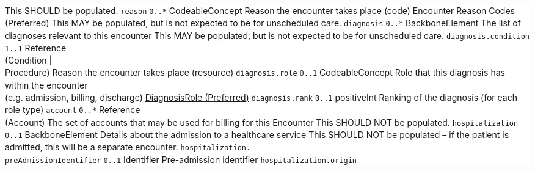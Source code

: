 <td>This SHOULD be populated.</td>
 </tr>
<tr>
  <td><code class="highlighter-rouge">reason</code></td>
      <td><code class="highlighter-rouge">0..*</code></td>
    <td>CodeableConcept</td>
    <td>Reason the encounter takes place (code) <a href="https://www.hl7.org/fhir/stu3/valueset-encounter-reason.html">Encounter Reason Codes (Preferred)</a></td>
<td>This MAY be populated, but is not expected to be for unscheduled care.</td>
 </tr>
<tr>
  <td><code class="highlighter-rouge">diagnosis</code></td>
      <td><code class="highlighter-rouge">0..*</code></td>
    <td>BackboneElement</td>
    <td>The list of diagnoses relevant to this encounter</td>
<td>This MAY be populated, but is not expected to be for unscheduled care.</td>
 </tr>
<tr>
  <td><code class="highlighter-rouge">diagnosis.condition</code></td>
      <td><code class="highlighter-rouge">1..1</code></td>
    <td>Reference<br>(Condition |<br>Procedure)</td>
    <td>Reason the encounter takes place (resource)</td>
<td></td>
 </tr>
<tr>
  <td><code class="highlighter-rouge">diagnosis.role</code></td>
      <td><code class="highlighter-rouge">0..1</code></td>
    <td>CodeableConcept</td>
    <td>Role that this diagnosis has within the encounter <br>(e.g. admission, billing, discharge) <a href="https://www.hl7.org/fhir/stu3/valueset-diagnosis-role.html">DiagnosisRole (Preferred)</a></td>
<td></td>
 </tr>
<tr>
  <td><code class="highlighter-rouge">diagnosis.rank</code></td>
      <td><code class="highlighter-rouge">0..1</code></td>
    <td>positiveInt</td>
    <td>Ranking of the diagnosis (for each role type)</td>
<td></td>
 </tr>
<tr>
  <td><code class="highlighter-rouge">account</code></td>
      <td><code class="highlighter-rouge">0..*</code></td>
    <td>Reference<br>(Account)</td>
    <td>The set of accounts that may be used for billing for this Encounter</td>
<td>This SHOULD NOT be populated.</td>
 </tr>
<tr>
  <td><code class="highlighter-rouge">hospitalization</code></td>
      <td><code class="highlighter-rouge">0..1</code></td>
    <td>BackboneElement</td>
    <td>Details about the admission to a healthcare service</td>
<td>This SHOULD NOT be populated – if the patient is admitted, this will be a separate encounter.</td>
 </tr>
<tr>
  <td><code class="highlighter-rouge">hospitalization.</code><br><code class="highlighter-rouge">preAdmissionIdentifier</code></td>
    <td><code class="highlighter-rouge">0..1</code></td>
    <td>Identifier</td>
    <td>Pre-admission identifier</td>
<td></td>
</tr>
<tr>  
<td><code class="highlighter-rouge">hospitalization.origin</code></td>
